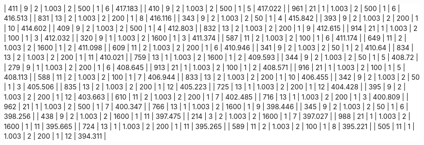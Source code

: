 |  411 |             9 |           2 |                               1.003 |          2 |          500 |              1 |                  6 |    417.183   |
|  410 |             9 |           2 |                               1.003 |          2 |          500 |              1 |                  5 |    417.022   |
|  961 |            21 |           1 |                               1.003 |          2 |          500 |              1 |                  6 |    416.513   |
|  831 |            13 |           2 |                               1.003 |          2 |          200 |              1 |                  8 |    416.116   |
|  343 |             9 |           2 |                               1.003 |          2 |           50 |              1 |                  4 |    415.842   |
|  393 |             9 |           2 |                               1.003 |          2 |          200 |              1 |                 10 |    414.602   |
|  409 |             9 |           2 |                               1.003 |          2 |          500 |              1 |                  4 |    412.803   |
|  832 |            13 |           2 |                               1.003 |          2 |          200 |              1 |                  9 |    412.615   |
|  914 |            21 |           1 |                               1.003 |          2 |          100 |              1 |                  3 |    412.032   |
|  320 |             9 |           1 |                               1.003 |          2 |         1600 |              1 |                  3 |    411.374   |
|  587 |            11 |           2 |                               1.003 |          2 |          100 |              1 |                  6 |    411.174   |
|  649 |            11 |           2 |                               1.003 |          2 |         1600 |              1 |                  2 |    411.098   |
|  609 |            11 |           2 |                               1.003 |          2 |          200 |              1 |                  6 |    410.946   |
|  341 |             9 |           2 |                               1.003 |          2 |           50 |              1 |                  2 |    410.64    |
|  834 |            13 |           2 |                               1.003 |          2 |          200 |              1 |                 11 |    410.021   |
|  759 |            13 |           1 |                               1.003 |          2 |         1600 |              1 |                  2 |    409.593   |
|  344 |             9 |           2 |                               1.003 |          2 |           50 |              1 |                  5 |    408.72    |
|  279 |             9 |           1 |                               1.003 |          2 |          200 |              1 |                  6 |    408.645   |
|  913 |            21 |           1 |                               1.003 |          2 |          100 |              1 |                  2 |    408.571   |
|  916 |            21 |           1 |                               1.003 |          2 |          100 |              1 |                  5 |    408.113   |
|  588 |            11 |           2 |                               1.003 |          2 |          100 |              1 |                  7 |    406.944   |
|  833 |            13 |           2 |                               1.003 |          2 |          200 |              1 |                 10 |    406.455   |
|  342 |             9 |           2 |                               1.003 |          2 |           50 |              1 |                  3 |    405.506   |
|  835 |            13 |           2 |                               1.003 |          2 |          200 |              1 |                 12 |    405.223   |
|  725 |            13 |           1 |                               1.003 |          2 |          200 |              1 |                 12 |    404.428   |
|  395 |             9 |           2 |                               1.003 |          2 |          200 |              1 |                 12 |    403.663   |
|  610 |            11 |           2 |                               1.003 |          2 |          200 |              1 |                  7 |    402.485   |
|  716 |            13 |           1 |                               1.003 |          2 |          200 |              1 |                  3 |    400.809   |
|  962 |            21 |           1 |                               1.003 |          2 |          500 |              1 |                  7 |    400.347   |
|  766 |            13 |           1 |                               1.003 |          2 |         1600 |              1 |                  9 |    398.446   |
|  345 |             9 |           2 |                               1.003 |          2 |           50 |              1 |                  6 |    398.256   |
|  438 |             9 |           2 |                               1.003 |          2 |         1600 |              1 |                 11 |    397.475   |
|  214 |             3 |           2 |                               1.003 |          2 |         1600 |              1 |                  7 |    397.027   |
|  988 |            21 |           1 |                               1.003 |          2 |         1600 |              1 |                 11 |    395.665   |
|  724 |            13 |           1 |                               1.003 |          2 |          200 |              1 |                 11 |    395.265   |
|  589 |            11 |           2 |                               1.003 |          2 |          100 |              1 |                  8 |    395.221   |
|  505 |            11 |           1 |                               1.003 |          2 |          200 |              1 |                 12 |    394.311   |